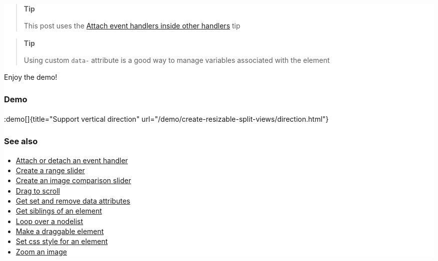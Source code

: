 > **Tip**
>
> This post uses the [Attach event handlers inside other handlers](/attach-event-handlers-inside-other-handlers) tip

> **Tip**
>
> Using custom `data-` attribute is a good way to manage variables associated with the element

Enjoy the demo!

### Demo

:demo[]{title="Support vertical direction" url="/demo/create-resizable-split-views/direction.html"}

### See also

-   [Attach or detach an event handler](/attach-or-detach-an-event-handler)
-   [Create a range slider](/create-a-range-slider)
-   [Create an image comparison slider](/create-an-image-comparison-slider)
-   [Drag to scroll](/drag-to-scroll)
-   [Get set and remove data attributes](/get-set-and-remove-data-attributes)
-   [Get siblings of an element](/get-siblings-of-an-element)
-   [Loop over a nodelist](/loop-over-a-nodelist)
-   [Make a draggable element](/make-a-draggable-element)
-   [Set css style for an element](/set-css-style-for-an-element)
-   [Zoom an image](/zoom-an-image)
